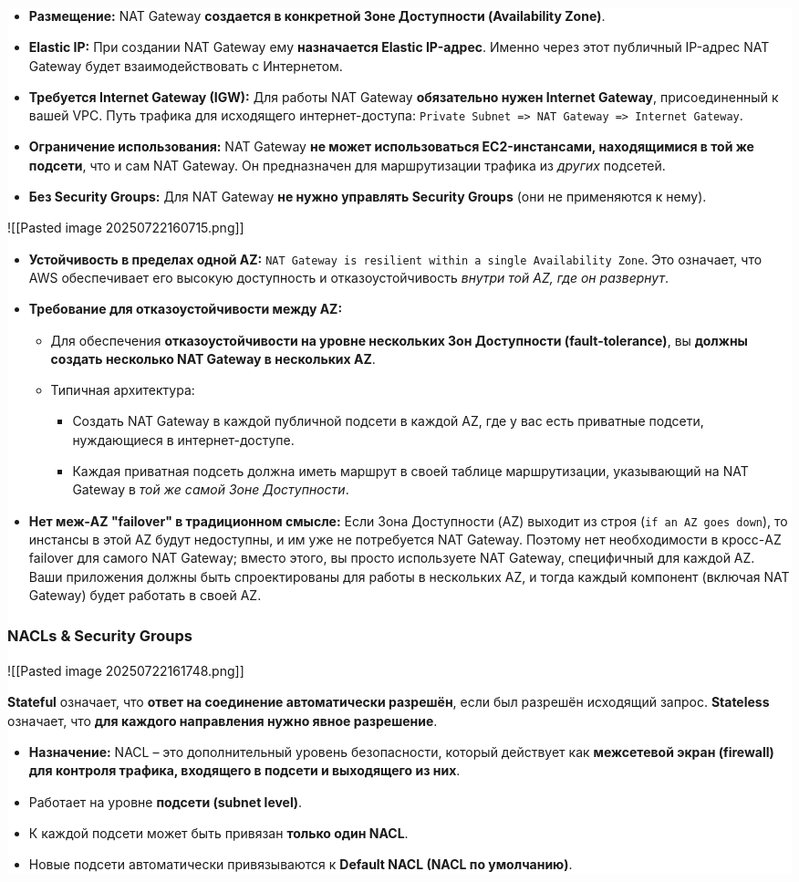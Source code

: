 - **Размещение:** NAT Gateway **создается в конкретной Зоне Доступности (Availability Zone)**.
    
- **Elastic IP:** При создании NAT Gateway ему **назначается Elastic IP-адрес**. Именно через этот публичный IP-адрес NAT Gateway будет взаимодействовать с Интернетом.
    
- **Требуется Internet Gateway (IGW):** Для работы NAT Gateway **обязательно нужен Internet Gateway**, присоединенный к вашей VPC. Путь трафика для исходящего интернет-доступа: `Private Subnet => NAT Gateway => Internet Gateway`.
    
- **Ограничение использования:** NAT Gateway **не может использоваться EC2-инстансами, находящимися в той же подсети**, что и сам NAT Gateway. Он предназначен для маршрутизации трафика из _других_ подсетей.
    
- **Без Security Groups:** Для NAT Gateway **не нужно управлять Security Groups** (они не применяются к нему).

![[Pasted image 20250722160715.png]]

- **Устойчивость в пределах одной AZ:** `NAT Gateway is resilient within a single Availability Zone`. Это означает, что AWS обеспечивает его высокую доступность и отказоустойчивость _внутри той AZ, где он развернут_.
    
- **Требование для отказоустойчивости между AZ:**
    
    - Для обеспечения **отказоустойчивости на уровне нескольких Зон Доступности (fault-tolerance)**, вы **должны создать несколько NAT Gateway в нескольких AZ**.
        
    - Типичная архитектура:
        
        - Создать NAT Gateway в каждой публичной подсети в каждой AZ, где у вас есть приватные подсети, нуждающиеся в интернет-доступе.
            
        - Каждая приватная подсеть должна иметь маршрут в своей таблице маршрутизации, указывающий на NAT Gateway в _той же самой Зоне Доступности_.
            
- **Нет меж-AZ "failover" в традиционном смысле:** Если Зона Доступности (AZ) выходит из строя (`if an AZ goes down`), то инстансы в этой AZ будут недоступны, и им уже не потребуется NAT Gateway. Поэтому нет необходимости в кросс-AZ failover для самого NAT Gateway; вместо этого, вы просто используете NAT Gateway, специфичный для каждой AZ. Ваши приложения должны быть спроектированы для работы в нескольких AZ, и тогда каждый компонент (включая NAT Gateway) будет работать в своей AZ.


### **NACLs & Security Groups**

![[Pasted image 20250722161748.png]]

**Stateful** означает, что **ответ на соединение автоматически разрешён**, если был разрешён исходящий запрос.
**Stateless** означает, что **для каждого направления нужно явное разрешение**.

- **Назначение:** NACL – это дополнительный уровень безопасности, который действует как **межсетевой экран (firewall) для контроля трафика, входящего в подсети и выходящего из них**.
    
- Работает на уровне **подсети (subnet level)**.

- К каждой подсети может быть привязан **только один NACL**.
    
- Новые подсети автоматически привязываются к **Default NACL (NACL по умолчанию)**.
